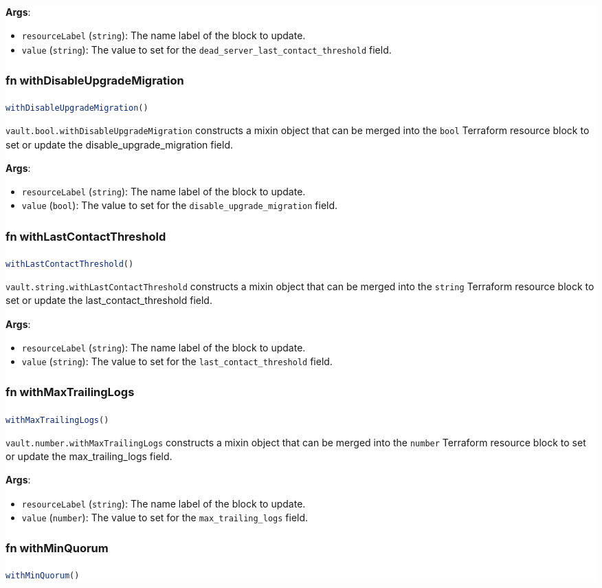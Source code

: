

**Args**:
  - `resourceLabel` (`string`): The name label of the block to update.
  - `value` (`string`): The value to set for the `dead_server_last_contact_threshold` field.


### fn withDisableUpgradeMigration

```ts
withDisableUpgradeMigration()
```

`vault.bool.withDisableUpgradeMigration` constructs a mixin object that can be merged into the `bool`
Terraform resource block to set or update the disable_upgrade_migration field.



**Args**:
  - `resourceLabel` (`string`): The name label of the block to update.
  - `value` (`bool`): The value to set for the `disable_upgrade_migration` field.


### fn withLastContactThreshold

```ts
withLastContactThreshold()
```

`vault.string.withLastContactThreshold` constructs a mixin object that can be merged into the `string`
Terraform resource block to set or update the last_contact_threshold field.



**Args**:
  - `resourceLabel` (`string`): The name label of the block to update.
  - `value` (`string`): The value to set for the `last_contact_threshold` field.


### fn withMaxTrailingLogs

```ts
withMaxTrailingLogs()
```

`vault.number.withMaxTrailingLogs` constructs a mixin object that can be merged into the `number`
Terraform resource block to set or update the max_trailing_logs field.



**Args**:
  - `resourceLabel` (`string`): The name label of the block to update.
  - `value` (`number`): The value to set for the `max_trailing_logs` field.


### fn withMinQuorum

```ts
withMinQuorum()
```
